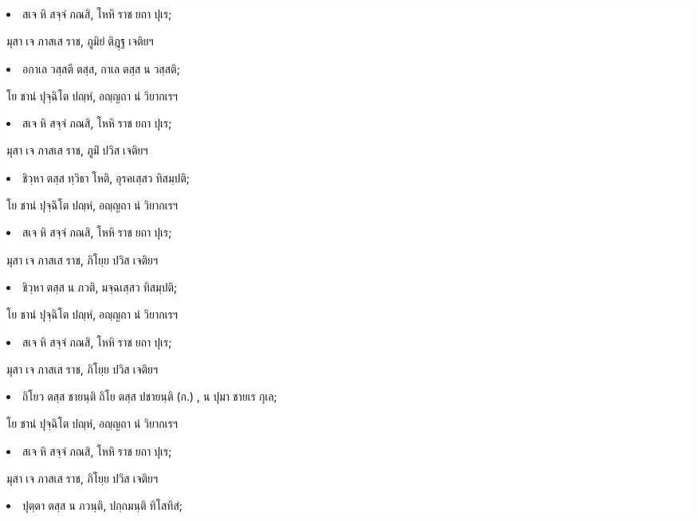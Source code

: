 <li>
สเจ หิ สจฺจํ ภณสิ, โหหิ ราช ยถา ปุเร;  
  
มุสา เจ ภาสเส ราช, ภูมิยํ ติฎฺฐ เจติยฯ  
</li>
  
<li>
อกาเล วสฺสตี ตสฺส, กาเล ตสฺส น วสฺสติ;  
  
โย ชานํ ปุจฺฉิโต ปญฺหํ, อญฺญถา นํ วิยากเรฯ  
</li>
  
<li>
สเจ หิ สจฺจํ ภณสิ, โหหิ ราช ยถา ปุเร;  
  
มุสา เจ ภาสเส ราช, ภูมิํ ปวิส เจติยฯ  
</li>
  
<li>
ชิวฺหา ตสฺส ทฺวิธา โหติ, อุรคเสฺสว ทิสมฺปติ;  
  
โย ชานํ ปุจฺฉิโต ปญฺหํ, อญฺญถา นํ วิยากเรฯ  
</li>
  
<li>
สเจ หิ สจฺจํ ภณสิ, โหหิ ราช ยถา ปุเร;  
  
มุสา เจ ภาสเส ราช, ภิโยฺย ปวิส เจติยฯ  
</li>
  
<li>
ชิวฺหา ตสฺส น ภวติ, มจฺฉเสฺสว ทิสมฺปติ;  
  
โย ชานํ ปุจฺฉิโต ปญฺหํ, อญฺญถา นํ วิยากเรฯ  
</li>
  
<li>
สเจ หิ สจฺจํ ภณสิ, โหหิ ราช ยถา ปุเร;  
  
มุสา เจ ภาสเส ราช, ภิโยฺย ปวิส เจติยฯ  
</li>
  
<li>
ถิโยว  
ตสฺส ชายนฺติ  
ถิโย ตสฺส ปชายนฺติ (ก.)  
, น ปุมา ชายเร กุเล;  
  
โย ชานํ ปุจฺฉิโต ปญฺหํ, อญฺญถา นํ วิยากเรฯ  
</li>
  
<li>
สเจ หิ สจฺจํ ภณสิ, โหหิ ราช ยถา ปุเร;  
  
มุสา เจ ภาสเส ราช, ภิโยฺย ปวิส เจติยฯ  
</li>
  
<li>
ปุตฺตา ตสฺส น ภวนฺติ, ปกฺกมนฺติ ทิโสทิสํ;  
  